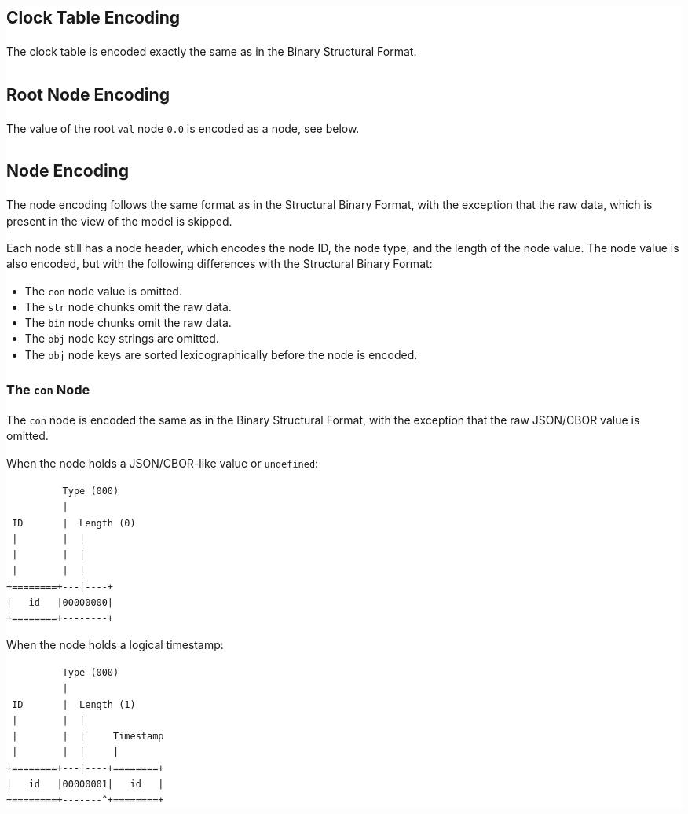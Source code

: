 
## Clock Table Encoding

The clock table is encoded exactly the same as in the Binary Structural Format.


## Root Node Encoding

The value of the root `val` node `0.0` is encoded as a node, see below.


## Node Encoding

The node encoding follows the same format as in the Structural Binary Format,
with the exception that the raw data, which is present in the view of the model
is skipped.

Each node still has a node header, which encodes the node ID, the node type,
and the length of the node value. The node value is also encoded, but with the
following differences with the Structural Binary Format:

- The `con` node value is omitted.
- The `str` node chunks omit the raw data.
- The `bin` node chunks omit the raw data.
- The `obj` node key strings are omitted.
- The `obj` node keys are sorted lexicographically before the node is encoded.


### The `con` Node

The `con` node is encoded the same as in the Binary Structural Format, with the
exception that the raw JSON/CBOR value is omitted.

When the node holds a JSON/CBOR-like value or `undefined`:

```
          Type (000)
          |
 ID       |  Length (0)
 |        |  |
 |        |  |
 |        |  |
+========+---|----+
|   id   |00000000|
+========+--------+
```

When the node holds a logical timestamp:

```
          Type (000)
          |
 ID       |  Length (1)
 |        |  |
 |        |  |     Timestamp
 |        |  |     |
+========+---|----+========+
|   id   |00000001|   id   |
+========+-------^+========+
```
